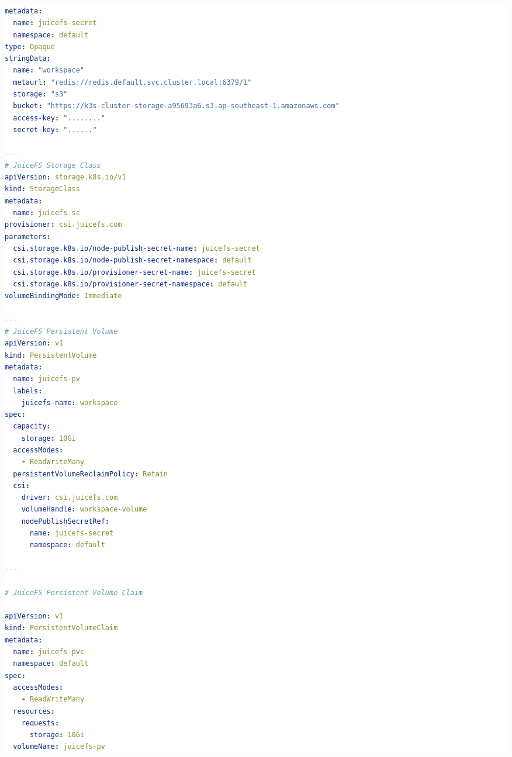 ```yaml
metadata:
  name: juicefs-secret
  namespace: default
type: Opaque
stringData:
  name: "workspace"
  metaurl: "redis://redis.default.svc.cluster.local:6379/1"
  storage: "s3"
  bucket: "https://k3s-cluster-storage-a95693a6.s3.ap-southeast-1.amazonaws.com"
  access-key: "........"
  secret-key: "......"

---
# JuiceFS Storage Class
apiVersion: storage.k8s.io/v1
kind: StorageClass
metadata:
  name: juicefs-sc
provisioner: csi.juicefs.com
parameters:
  csi.storage.k8s.io/node-publish-secret-name: juicefs-secret
  csi.storage.k8s.io/node-publish-secret-namespace: default
  csi.storage.k8s.io/provisioner-secret-name: juicefs-secret
  csi.storage.k8s.io/provisioner-secret-namespace: default
volumeBindingMode: Immediate

---
# JuiceFS Persistent Volume
apiVersion: v1
kind: PersistentVolume
metadata:
  name: juicefs-pv
  labels:
    juicefs-name: workspace
spec:
  capacity:
    storage: 10Gi
  accessModes:
    - ReadWriteMany
  persistentVolumeReclaimPolicy: Retain
  csi:
    driver: csi.juicefs.com
    volumeHandle: workspace-volume
    nodePublishSecretRef:
      name: juicefs-secret
      namespace: default

---

# JuiceFS Persistent Volume Claim

apiVersion: v1
kind: PersistentVolumeClaim
metadata:
  name: juicefs-pvc
  namespace: default
spec:
  accessModes:
    - ReadWriteMany
  resources:
    requests:
      storage: 10Gi
  volumeName: juicefs-pv
```